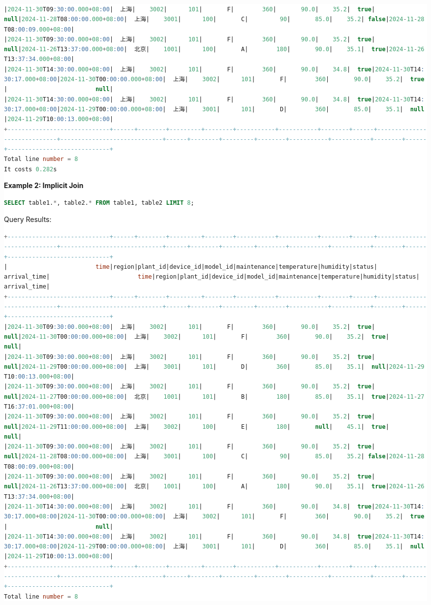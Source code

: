```sql
|2024-11-30T09:30:00.000+08:00|  上海|    3002|      101|       F|        360|       90.0|    35.2|  true|                         null|2024-11-28T08:00:00.000+08:00|  上海|    3001|      100|       C|         90|       85.0|    35.2| false|2024-11-28T08:00:09.000+08:00|
|2024-11-30T09:30:00.000+08:00|  上海|    3002|      101|       F|        360|       90.0|    35.2|  true|                         null|2024-11-26T13:37:00.000+08:00|  北京|    1001|      100|       A|        180|       90.0|    35.1|  true|2024-11-26T13:37:34.000+08:00|
|2024-11-30T14:30:00.000+08:00|  上海|    3002|      101|       F|        360|       90.0|    34.8|  true|2024-11-30T14:30:17.000+08:00|2024-11-30T00:00:00.000+08:00|  上海|    3002|      101|       F|        360|       90.0|    35.2|  true|                         null|
|2024-11-30T14:30:00.000+08:00|  上海|    3002|      101|       F|        360|       90.0|    34.8|  true|2024-11-30T14:30:17.000+08:00|2024-11-29T00:00:00.000+08:00|  上海|    3001|      101|       D|        360|       85.0|    35.1|  null|2024-11-29T10:00:13.000+08:00|
+-----------------------------+------+--------+---------+--------+-----------+-----------+--------+------+-----------------------------+-----------------------------+------+--------+---------+--------+-----------+-----------+--------+------+-----------------------------+
Total line number = 8
It costs 0.282s
```

**Example 2: Implicit Join**

```sql
SELECT table1.*, table2.* FROM table1, table2 LIMIT 8;
```

Query Results:

```sql
+-----------------------------+------+--------+---------+--------+-----------+-----------+--------+------+-----------------------------+-----------------------------+------+--------+---------+--------+-----------+-----------+--------+------+-----------------------------+
|                         time|region|plant_id|device_id|model_id|maintenance|temperature|humidity|status|                 arrival_time|                         time|region|plant_id|device_id|model_id|maintenance|temperature|humidity|status|                 arrival_time|
+-----------------------------+------+--------+---------+--------+-----------+-----------+--------+------+-----------------------------+-----------------------------+------+--------+---------+--------+-----------+-----------+--------+------+-----------------------------+
|2024-11-30T09:30:00.000+08:00|  上海|    3002|      101|       F|        360|       90.0|    35.2|  true|                         null|2024-11-30T00:00:00.000+08:00|  上海|    3002|      101|       F|        360|       90.0|    35.2|  true|                         null|
|2024-11-30T09:30:00.000+08:00|  上海|    3002|      101|       F|        360|       90.0|    35.2|  true|                         null|2024-11-29T00:00:00.000+08:00|  上海|    3001|      101|       D|        360|       85.0|    35.1|  null|2024-11-29T10:00:13.000+08:00|
|2024-11-30T09:30:00.000+08:00|  上海|    3002|      101|       F|        360|       90.0|    35.2|  true|                         null|2024-11-27T00:00:00.000+08:00|  北京|    1001|      101|       B|        180|       85.0|    35.1|  true|2024-11-27T16:37:01.000+08:00|
|2024-11-30T09:30:00.000+08:00|  上海|    3002|      101|       F|        360|       90.0|    35.2|  true|                         null|2024-11-29T11:00:00.000+08:00|  上海|    3002|      100|       E|        180|       null|    45.1|  true|                         null|
|2024-11-30T09:30:00.000+08:00|  上海|    3002|      101|       F|        360|       90.0|    35.2|  true|                         null|2024-11-28T08:00:00.000+08:00|  上海|    3001|      100|       C|         90|       85.0|    35.2| false|2024-11-28T08:00:09.000+08:00|
|2024-11-30T09:30:00.000+08:00|  上海|    3002|      101|       F|        360|       90.0|    35.2|  true|                         null|2024-11-26T13:37:00.000+08:00|  北京|    1001|      100|       A|        180|       90.0|    35.1|  true|2024-11-26T13:37:34.000+08:00|
|2024-11-30T14:30:00.000+08:00|  上海|    3002|      101|       F|        360|       90.0|    34.8|  true|2024-11-30T14:30:17.000+08:00|2024-11-30T00:00:00.000+08:00|  上海|    3002|      101|       F|        360|       90.0|    35.2|  true|                         null|
|2024-11-30T14:30:00.000+08:00|  上海|    3002|      101|       F|        360|       90.0|    34.8|  true|2024-11-30T14:30:17.000+08:00|2024-11-29T00:00:00.000+08:00|  上海|    3001|      101|       D|        360|       85.0|    35.1|  null|2024-11-29T10:00:13.000+08:00|
+-----------------------------+------+--------+---------+--------+-----------+-----------+--------+------+-----------------------------+-----------------------------+------+--------+---------+--------+-----------+-----------+--------+------+-----------------------------+
Total line number = 8
```